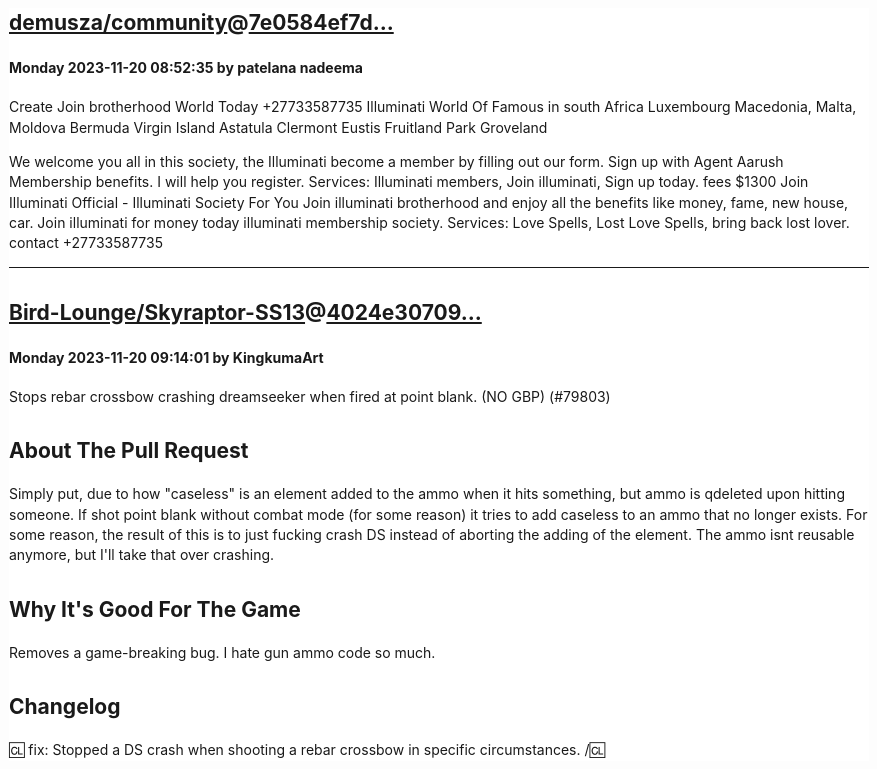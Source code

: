 ## [demusza/community](https://github.com/demusza/community)@[7e0584ef7d...](https://github.com/demusza/community/commit/7e0584ef7d932736fc21b5131f94c03b444ea9f5)
#### Monday 2023-11-20 08:52:35 by patelana nadeema

Create Join brotherhood  World Today +27733587735  Illuminati World Of Famous  in south Africa Luxembourg Macedonia, Malta, Moldova Bermuda Virgin Island Astatula  Clermont  Eustis  Fruitland Park  Groveland

We welcome you all in this society, the Illuminati become a member by filling out our form. Sign up with Agent Aarush  Membership benefits. I will help you register. Services: Illuminati members, Join illuminati, Sign up today. fees $1300
Join Illuminati Official - Illuminati Society For You
Join illuminati brotherhood and enjoy all the benefits like money, fame, new house, car. Join illuminati for money today illuminati membership society. Services: Love Spells, Lost Love Spells, bring back lost lover.
contact +27733587735

---
## [Bird-Lounge/Skyraptor-SS13](https://github.com/Bird-Lounge/Skyraptor-SS13)@[4024e30709...](https://github.com/Bird-Lounge/Skyraptor-SS13/commit/4024e307092b312ad33fd40da8d899bbfb9574a2)
#### Monday 2023-11-20 09:14:01 by KingkumaArt

Stops rebar crossbow crashing dreamseeker when fired at point blank. (NO GBP) (#79803)

## About The Pull Request

Simply put, due to how "caseless" is an element added to the ammo when
it hits something, but ammo is qdeleted upon hitting someone. If shot
point blank without combat mode (for some reason) it tries to add
caseless to an ammo that no longer exists. For some reason, the result
of this is to just fucking crash DS instead of aborting the adding of
the element. The ammo isnt reusable anymore, but I'll take that over
crashing.

## Why It's Good For The Game

Removes a game-breaking bug. I hate gun ammo code so much. 

## Changelog



:cl:
fix: Stopped a DS crash when shooting a rebar crossbow in specific
circumstances.
/:cl:
